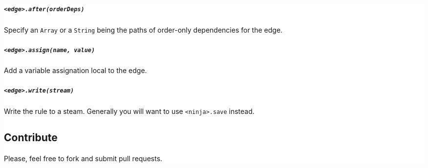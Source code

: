 ##### `<edge>.after(orderDeps)`

Specify an `Array` or a `String` being the paths of order-only dependencies for
the edge.

##### `<edge>.assign(name, value)`

Add a variable assignation local to the edge.

##### `<edge>.write(stream)`

Write the rule to a steam. Generally you will want to use `<ninja>.save`
instead.

## Contribute

Please, feel free to fork and submit pull requests.
